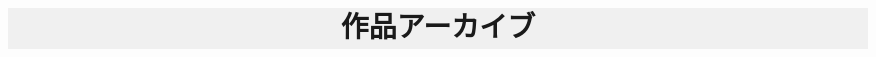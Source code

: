# <!DOCTYPE html>
<html lang="ja">
<head>
  <meta charset="UTF-8">
  <meta name="viewport" content="width=device-width, initial-scale=1.0">
  <title>作品アーカイブ</title>
  <style>
    body {
      font-family: sans-serif;
      background-color: #f0f0f0;
      padding: 20px;
      text-align: center;
    }

    h1 {
      font-size: 2em;
      margin-bottom: 40px;
    }

    .series {
      margin-bottom: 50px;
    }

    .series h2 {
      font-size: 1.5em;
      margin-bottom: 20px;
    }

    .chapter-links {
      display: flex;
      flex-wrap: wrap;
      justify-content: center;
      gap: 15px;
    }

    .chapter-button {
      background-color: #ffffff;
      border: 2px solid #333333;
      border-radius: 10px;
      padding: 15px 25px;
      font-size: 1em;
      cursor: pointer;
      transition: background-color 0.3s;
    }

    .chapter-button:hover {
      background-color: #e0e0e0;
    }
  </style>
</head>
<body>

  <h1>作品アーカイブ</h1>
